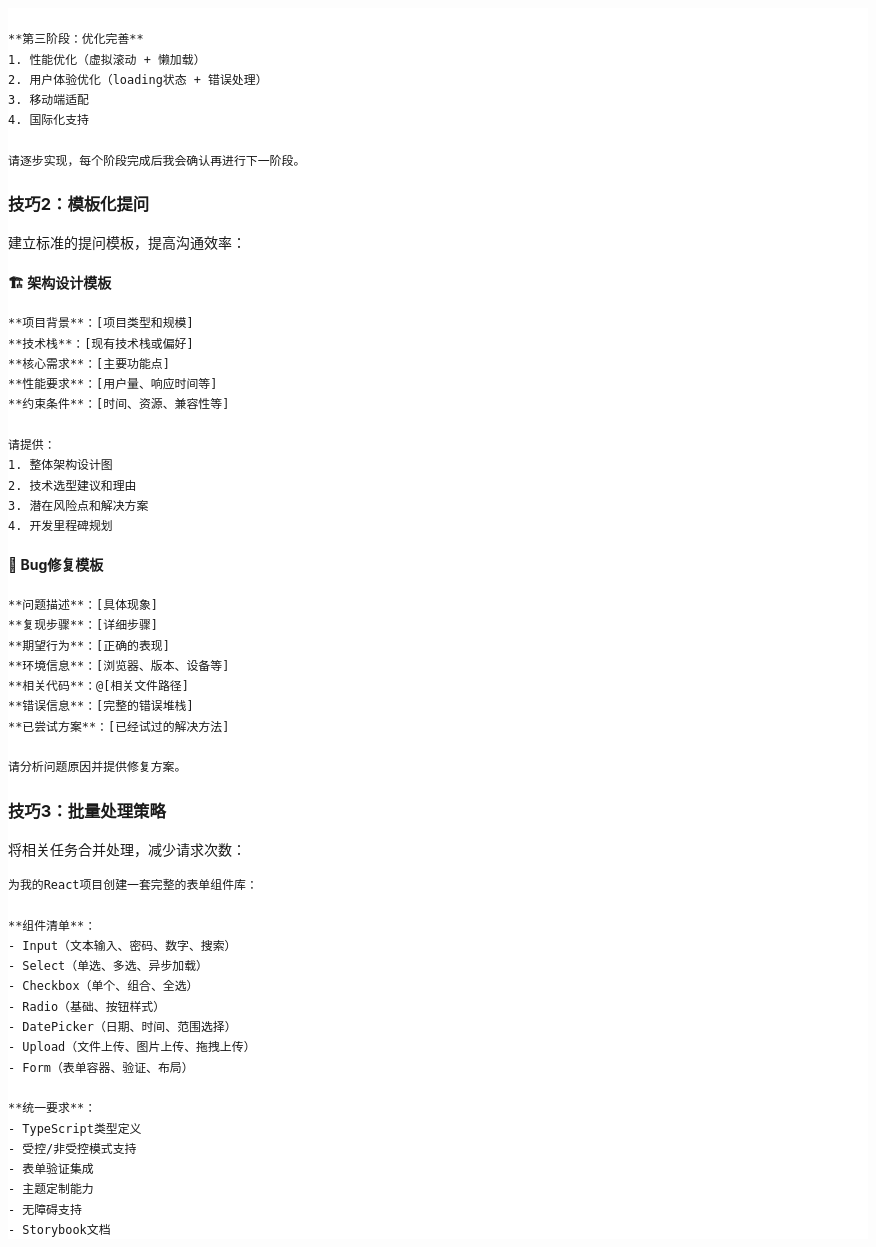 ```

**第三阶段：优化完善**
1. 性能优化（虚拟滚动 + 懒加载）
2. 用户体验优化（loading状态 + 错误处理）
3. 移动端适配
4. 国际化支持

请逐步实现，每个阶段完成后我会确认再进行下一阶段。
```

### 技巧2：模板化提问

建立标准的提问模板，提高沟通效率：

#### 🏗️ 架构设计模板
```
**项目背景**：[项目类型和规模]
**技术栈**：[现有技术栈或偏好]
**核心需求**：[主要功能点]
**性能要求**：[用户量、响应时间等]
**约束条件**：[时间、资源、兼容性等]

请提供：
1. 整体架构设计图
2. 技术选型建议和理由
3. 潜在风险点和解决方案
4. 开发里程碑规划
```

#### 🐛 Bug修复模板
```
**问题描述**：[具体现象]
**复现步骤**：[详细步骤]
**期望行为**：[正确的表现]
**环境信息**：[浏览器、版本、设备等]
**相关代码**：@[相关文件路径]
**错误信息**：[完整的错误堆栈]
**已尝试方案**：[已经试过的解决方法]

请分析问题原因并提供修复方案。
```

### 技巧3：批量处理策略

将相关任务合并处理，减少请求次数：

```
为我的React项目创建一套完整的表单组件库：

**组件清单**：
- Input（文本输入、密码、数字、搜索）
- Select（单选、多选、异步加载）
- Checkbox（单个、组合、全选）
- Radio（基础、按钮样式）
- DatePicker（日期、时间、范围选择）
- Upload（文件上传、图片上传、拖拽上传）
- Form（表单容器、验证、布局）

**统一要求**：
- TypeScript类型定义
- 受控/非受控模式支持
- 表单验证集成
- 主题定制能力
- 无障碍支持
- Storybook文档
```